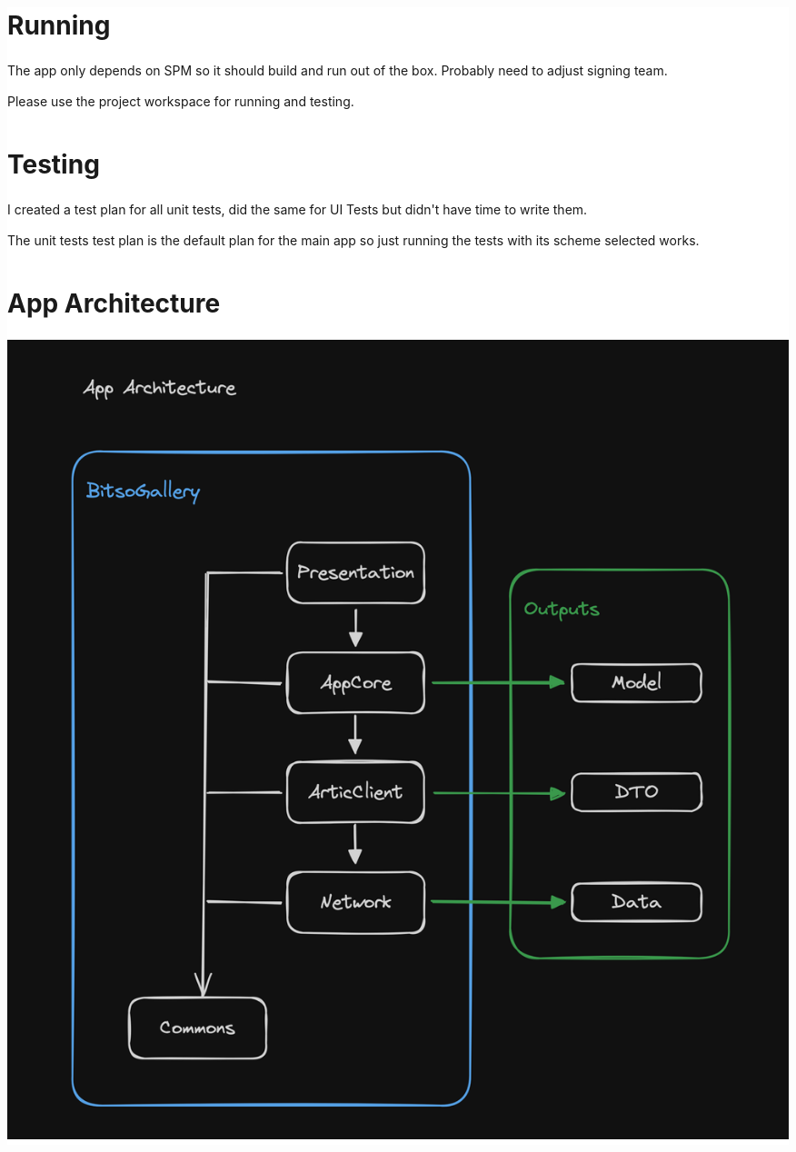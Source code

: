 # Running

The app only depends on SPM so it should build and run out of the box. Probably need to adjust signing team.

Please use the project workspace for running and testing.

# Testing

I created a test plan for all unit tests, did the same for UI Tests but didn't have time to write them.

The unit tests test plan is the default plan for the main app so just running the tests with its scheme selected works.

# App Architecture

![App Architecture](./app-architecture@3x.png)